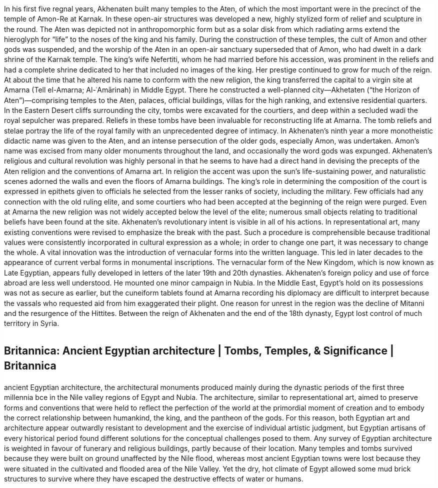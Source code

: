 In his first five regnal years, Akhenaten built many temples to the Aten, of which the most important were in the precinct of the temple of Amon-Re at Karnak. In these open-air structures was developed a new, highly stylized form of relief and sculpture in the round. The Aten was depicted not in anthropomorphic form but as a solar disk from which radiating arms extend the hieroglyph for “life” to the noses of the king and his family. During the construction of these temples, the cult of Amon and other gods was suspended, and the worship of the Aten in an open-air sanctuary superseded that of Amon, who had dwelt in a dark shrine of the Karnak temple. The king’s wife Nefertiti, whom he had married before his accession, was prominent in the reliefs and had a complete shrine dedicated to her that included no images of the king. Her prestige continued to grow for much of the reign.
At about the time that he altered his name to conform with the new religion, the king transferred the capital to a virgin site at Amarna (Tell el-Amarna; Al-ʿAmārinah) in Middle Egypt. There he constructed a well-planned city—Akhetaten (“the Horizon of Aten”)—comprising temples to the Aten, palaces, official buildings, villas for the high ranking, and extensive residential quarters. In the Eastern Desert cliffs surrounding the city, tombs were excavated for the courtiers, and deep within a secluded wadi the royal sepulcher was prepared. Reliefs in these tombs have been invaluable for reconstructing life at Amarna. The tomb reliefs and stelae portray the life of the royal family with an unprecedented degree of intimacy.
In Akhenaten’s ninth year a more monotheistic didactic name was given to the Aten, and an intense persecution of the older gods, especially Amon, was undertaken. Amon’s name was excised from many older monuments throughout the land, and occasionally the word gods was expunged.
Akhenaten’s religious and cultural revolution was highly personal in that he seems to have had a direct hand in devising the precepts of the Aten religion and the conventions of Amarna art. In religion the accent was upon the sun’s life-sustaining power, and naturalistic scenes adorned the walls and even the floors of Amarna buildings. The king’s role in determining the composition of the court is expressed in epithets given to officials he selected from the lesser ranks of society, including the military. Few officials had any connection with the old ruling elite, and some courtiers who had been accepted at the beginning of the reign were purged. Even at Amarna the new religion was not widely accepted below the level of the elite; numerous small objects relating to traditional beliefs have been found at the site.
Akhenaten’s revolutionary intent is visible in all of his actions. In representational art, many existing conventions were revised to emphasize the break with the past. Such a procedure is comprehensible because traditional values were consistently incorporated in cultural expression as a whole; in order to change one part, it was necessary to change the whole.
A vital innovation was the introduction of vernacular forms into the written language. This led in later decades to the appearance of current verbal forms in monumental inscriptions. The vernacular form of the New Kingdom, which is now known as Late Egyptian, appears fully developed in letters of the later 19th and 20th dynasties.
Akhenaten’s foreign policy and use of force abroad are less well understood. He mounted one minor campaign in Nubia. In the Middle East, Egypt’s hold on its possessions was not as secure as earlier, but the cuneiform tablets found at Amarna recording his diplomacy are difficult to interpret because the vassals who requested aid from him exaggerated their plight. One reason for unrest in the region was the decline of Mitanni and the resurgence of the Hittites. Between the reign of Akhenaten and the end of the 18th dynasty, Egypt lost control of much territory in Syria.

## Britannica: Ancient Egyptian architecture | Tombs, Temples, & Significance | Britannica
ancient Egyptian architecture,  the architectural monuments produced mainly during the dynastic periods of the first three millennia bce in the Nile valley regions of Egypt and Nubia. The architecture, similar to representational art, aimed to preserve forms and conventions that were held to reflect the perfection of the world at the primordial moment of creation and to embody the correct relationship between humankind, the king, and the pantheon of the gods. For this reason, both Egyptian art and architecture appear outwardly resistant to development and the exercise of individual artistic judgment, but Egyptian artisans of every historical period found different solutions for the conceptual challenges posed to them.
Any survey of Egyptian architecture is weighted in favour of funerary and religious buildings, partly because of their location. Many temples and tombs survived because they were built on ground unaffected by the Nile flood, whereas most ancient Egyptian towns were lost because they were situated in the cultivated and flooded area of the Nile Valley. Yet the dry, hot climate of Egypt allowed some mud brick structures to survive where they have escaped the destructive effects of water or humans.